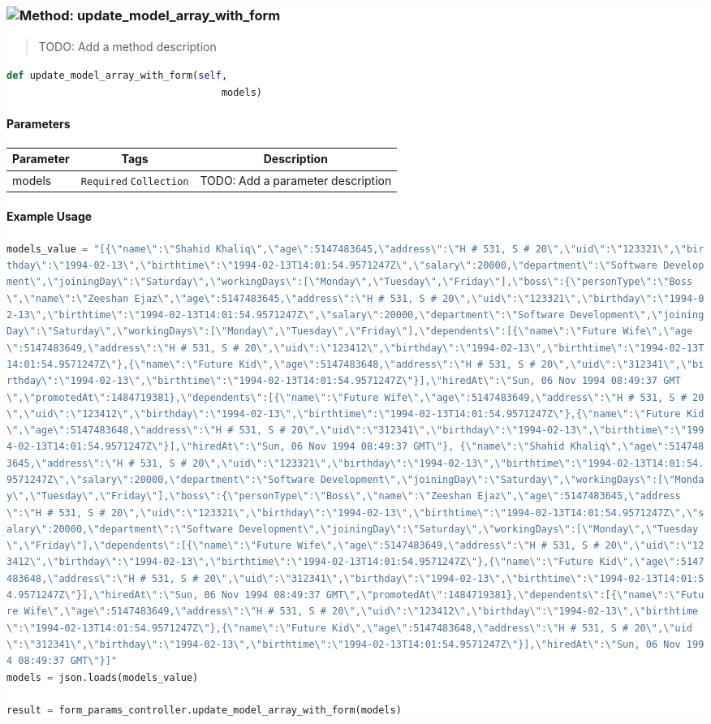 
### <a name="update_model_array_with_form"></a>![Method: ](https://apidocs.io/img/method.png ".FormParamsController.update_model_array_with_form") update_model_array_with_form

> TODO: Add a method description

```python
def update_model_array_with_form(self,
                                     models)
```

#### Parameters

| Parameter | Tags | Description |
|-----------|------|-------------|
| models |  ``` Required ```  ``` Collection ```  | TODO: Add a parameter description |



#### Example Usage

```python
models_value = "[{\"name\":\"Shahid Khaliq\",\"age\":5147483645,\"address\":\"H # 531, S # 20\",\"uid\":\"123321\",\"birthday\":\"1994-02-13\",\"birthtime\":\"1994-02-13T14:01:54.9571247Z\",\"salary\":20000,\"department\":\"Software Development\",\"joiningDay\":\"Saturday\",\"workingDays\":[\"Monday\",\"Tuesday\",\"Friday\"],\"boss\":{\"personType\":\"Boss\",\"name\":\"Zeeshan Ejaz\",\"age\":5147483645,\"address\":\"H # 531, S # 20\",\"uid\":\"123321\",\"birthday\":\"1994-02-13\",\"birthtime\":\"1994-02-13T14:01:54.9571247Z\",\"salary\":20000,\"department\":\"Software Development\",\"joiningDay\":\"Saturday\",\"workingDays\":[\"Monday\",\"Tuesday\",\"Friday\"],\"dependents\":[{\"name\":\"Future Wife\",\"age\":5147483649,\"address\":\"H # 531, S # 20\",\"uid\":\"123412\",\"birthday\":\"1994-02-13\",\"birthtime\":\"1994-02-13T14:01:54.9571247Z\"},{\"name\":\"Future Kid\",\"age\":5147483648,\"address\":\"H # 531, S # 20\",\"uid\":\"312341\",\"birthday\":\"1994-02-13\",\"birthtime\":\"1994-02-13T14:01:54.9571247Z\"}],\"hiredAt\":\"Sun, 06 Nov 1994 08:49:37 GMT\",\"promotedAt\":1484719381},\"dependents\":[{\"name\":\"Future Wife\",\"age\":5147483649,\"address\":\"H # 531, S # 20\",\"uid\":\"123412\",\"birthday\":\"1994-02-13\",\"birthtime\":\"1994-02-13T14:01:54.9571247Z\"},{\"name\":\"Future Kid\",\"age\":5147483648,\"address\":\"H # 531, S # 20\",\"uid\":\"312341\",\"birthday\":\"1994-02-13\",\"birthtime\":\"1994-02-13T14:01:54.9571247Z\"}],\"hiredAt\":\"Sun, 06 Nov 1994 08:49:37 GMT\"}, {\"name\":\"Shahid Khaliq\",\"age\":5147483645,\"address\":\"H # 531, S # 20\",\"uid\":\"123321\",\"birthday\":\"1994-02-13\",\"birthtime\":\"1994-02-13T14:01:54.9571247Z\",\"salary\":20000,\"department\":\"Software Development\",\"joiningDay\":\"Saturday\",\"workingDays\":[\"Monday\",\"Tuesday\",\"Friday\"],\"boss\":{\"personType\":\"Boss\",\"name\":\"Zeeshan Ejaz\",\"age\":5147483645,\"address\":\"H # 531, S # 20\",\"uid\":\"123321\",\"birthday\":\"1994-02-13\",\"birthtime\":\"1994-02-13T14:01:54.9571247Z\",\"salary\":20000,\"department\":\"Software Development\",\"joiningDay\":\"Saturday\",\"workingDays\":[\"Monday\",\"Tuesday\",\"Friday\"],\"dependents\":[{\"name\":\"Future Wife\",\"age\":5147483649,\"address\":\"H # 531, S # 20\",\"uid\":\"123412\",\"birthday\":\"1994-02-13\",\"birthtime\":\"1994-02-13T14:01:54.9571247Z\"},{\"name\":\"Future Kid\",\"age\":5147483648,\"address\":\"H # 531, S # 20\",\"uid\":\"312341\",\"birthday\":\"1994-02-13\",\"birthtime\":\"1994-02-13T14:01:54.9571247Z\"}],\"hiredAt\":\"Sun, 06 Nov 1994 08:49:37 GMT\",\"promotedAt\":1484719381},\"dependents\":[{\"name\":\"Future Wife\",\"age\":5147483649,\"address\":\"H # 531, S # 20\",\"uid\":\"123412\",\"birthday\":\"1994-02-13\",\"birthtime\":\"1994-02-13T14:01:54.9571247Z\"},{\"name\":\"Future Kid\",\"age\":5147483648,\"address\":\"H # 531, S # 20\",\"uid\":\"312341\",\"birthday\":\"1994-02-13\",\"birthtime\":\"1994-02-13T14:01:54.9571247Z\"}],\"hiredAt\":\"Sun, 06 Nov 1994 08:49:37 GMT\"}]"
models = json.loads(models_value)

result = form_params_controller.update_model_array_with_form(models)

```
